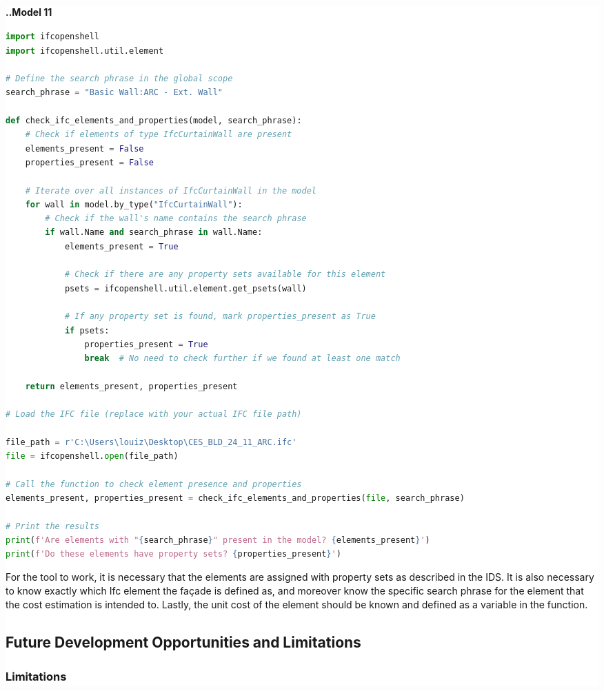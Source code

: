 **..Model 11**


```python
import ifcopenshell
import ifcopenshell.util.element

# Define the search phrase in the global scope
search_phrase = "Basic Wall:ARC - Ext. Wall"

def check_ifc_elements_and_properties(model, search_phrase):
    # Check if elements of type IfcCurtainWall are present
    elements_present = False
    properties_present = False

    # Iterate over all instances of IfcCurtainWall in the model
    for wall in model.by_type("IfcCurtainWall"):
        # Check if the wall's name contains the search phrase
        if wall.Name and search_phrase in wall.Name:
            elements_present = True
            
            # Check if there are any property sets available for this element
            psets = ifcopenshell.util.element.get_psets(wall)
            
            # If any property set is found, mark properties_present as True
            if psets:
                properties_present = True
                break  # No need to check further if we found at least one match
    
    return elements_present, properties_present

# Load the IFC file (replace with your actual IFC file path)

file_path = r'C:\Users\louiz\Desktop\CES_BLD_24_11_ARC.ifc'
file = ifcopenshell.open(file_path)

# Call the function to check element presence and properties
elements_present, properties_present = check_ifc_elements_and_properties(file, search_phrase)

# Print the results
print(f'Are elements with "{search_phrase}" present in the model? {elements_present}')
print(f'Do these elements have property sets? {properties_present}')
```

For the tool to work, it is necessary that the elements are assigned with property sets as described in the IDS. It is also necessary to know exactly which Ifc element the façade is defined as, and moreover know the specific search phrase for the element that the cost estimation is intended to. Lastly, the unit cost of the element should be known and defined as a variable in the function.

## Future Development Opportunities and Limitations ##

### Limitations ###
